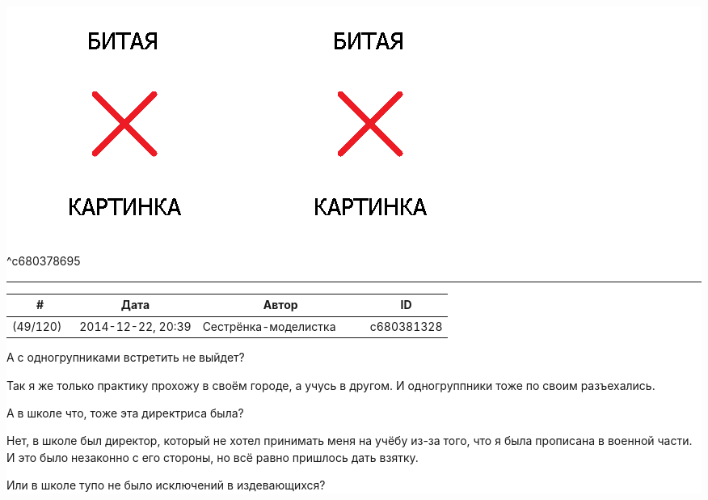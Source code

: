   [![изображение](pics/19a20e75c53ct.jpg)](https://zHz00.diary.ru/p201674409.htm?index=1#linkmore201674409m1)    ![](pics/19a20e75c53c.jpg)      
 ^c680378695

---



|         #         |              Дата              |                     Автор                     |           ID           |
| --- | --- | --- | --- |
| (49/120) | 2014-12-22, 20:39 | Сестрёнка-моделистка | c680381328 |

  
  А с одногрупниками встретить не выйдет?    
   
 Так я же только практику прохожу в своём городе, а учусь в другом. И одногруппники тоже по своим разъехались.   
   
  А в школе что, тоже эта директриса была?    
   
 Нет, в школе был директор, который не хотел принимать меня на учёбу из-за того, что я была прописана в военной части. И это было незаконно с его стороны, но всё равно пришлось дать взятку.   
   
  Или в школе тупо не было исключений в издевающихся?    
   